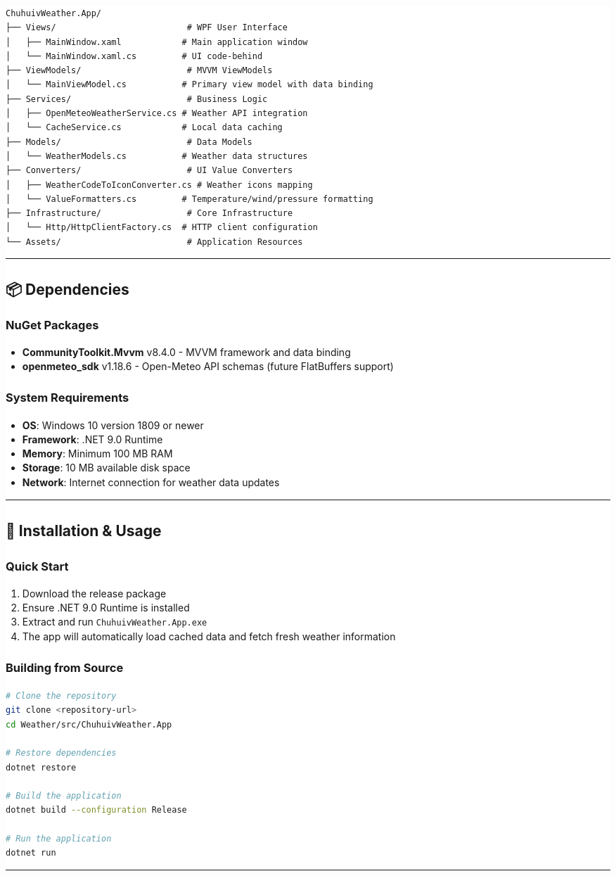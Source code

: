 ```
ChuhuivWeather.App/
├── Views/                          # WPF User Interface
│   ├── MainWindow.xaml            # Main application window
│   └── MainWindow.xaml.cs         # UI code-behind
├── ViewModels/                     # MVVM ViewModels
│   └── MainViewModel.cs           # Primary view model with data binding
├── Services/                       # Business Logic
│   ├── OpenMeteoWeatherService.cs # Weather API integration
│   └── CacheService.cs            # Local data caching
├── Models/                         # Data Models
│   └── WeatherModels.cs           # Weather data structures
├── Converters/                     # UI Value Converters
│   ├── WeatherCodeToIconConverter.cs # Weather icons mapping
│   └── ValueFormatters.cs         # Temperature/wind/pressure formatting
├── Infrastructure/                 # Core Infrastructure
│   └── Http/HttpClientFactory.cs  # HTTP client configuration
└── Assets/                         # Application Resources
```

---

## 📦 Dependencies

### NuGet Packages
- **CommunityToolkit.Mvvm** v8.4.0 - MVVM framework and data binding
- **openmeteo_sdk** v1.18.6 - Open-Meteo API schemas (future FlatBuffers support)

### System Requirements
- **OS**: Windows 10 version 1809 or newer
- **Framework**: .NET 9.0 Runtime
- **Memory**: Minimum 100 MB RAM
- **Storage**: 10 MB available disk space
- **Network**: Internet connection for weather data updates

---

## 🚀 Installation & Usage

### Quick Start
1. Download the release package
2. Ensure .NET 9.0 Runtime is installed
3. Extract and run `ChuhuivWeather.App.exe`
4. The app will automatically load cached data and fetch fresh weather information

### Building from Source
```bash
# Clone the repository
git clone <repository-url>
cd Weather/src/ChuhuivWeather.App

# Restore dependencies
dotnet restore

# Build the application
dotnet build --configuration Release

# Run the application
dotnet run
```

---